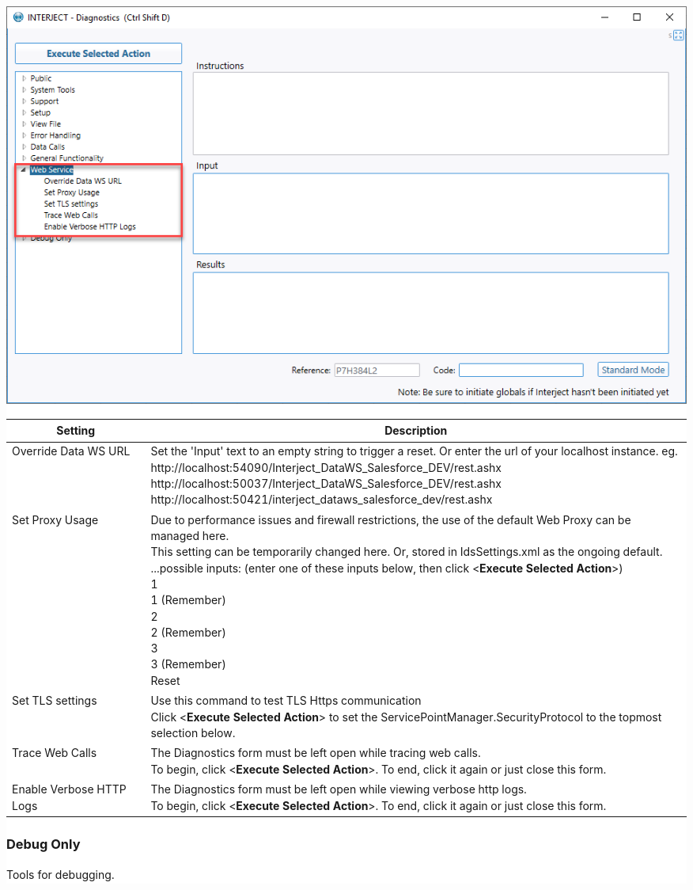 ![](/images/Diagnostics/WebService.png)
<br>

| Setting | Description |
|----|----|
| Override Data WS URL | Set the 'Input' text to an empty string to trigger a reset. Or enter the url of your localhost instance. eg.  <br>http://localhost:54090/Interject_DataWS_Salesforce_DEV/rest.ashx<br>http://localhost:50037/Interject_DataWS_Salesforce_DEV/rest.ashx<br>http://localhost:50421/interject_dataws_salesforce_dev/rest.ashx  |
| Set Proxy Usage | Due to performance issues and firewall restrictions, the use of the default Web Proxy can be managed here.<br>This setting can be temporarily changed here. Or, stored in IdsSettings.xml as the ongoing default.<br>...possible inputs:                      (enter one of these inputs below, then click <**Execute Selected Action**>)<br>1<br>1 (Remember)<br>2<br>2 (Remember)<br>3<br>3 (Remember)<br>Reset |
| Set TLS settings | Use this command to test TLS Https communication<br>Click <**Execute Selected Action**> to set the ServicePointManager.SecurityProtocol to the topmost selection below. |
| Trace Web Calls | The Diagnostics form must be left open while tracing web calls.<br>To begin, click <**Execute Selected Action**>. To end, click it again or just close this form. |
| Enable Verbose HTTP Logs | The Diagnostics form must be left open while viewing verbose http logs.<br>To begin, click <**Execute Selected Action**>. To end, click it again or just close this form. |

### Debug Only

Tools for debugging.
